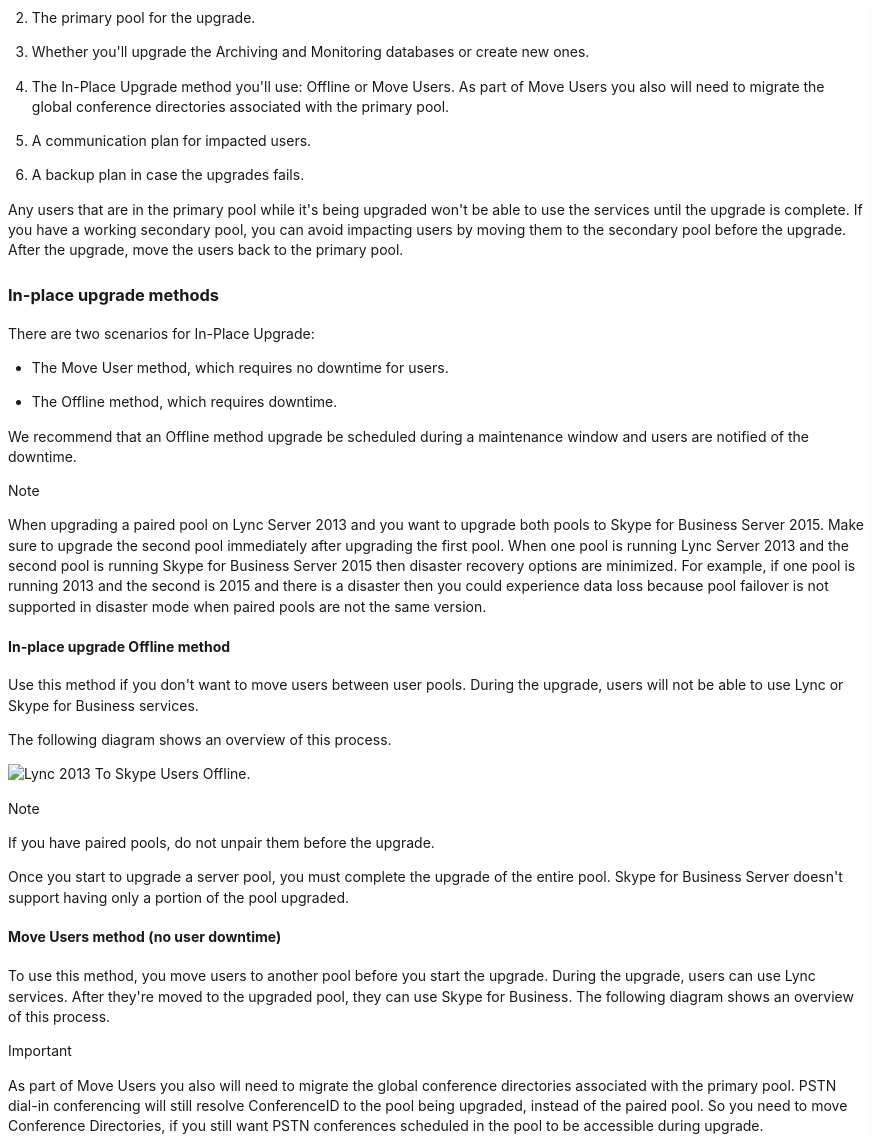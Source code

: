 2. The primary pool for the upgrade.
    
3. Whether you'll upgrade the Archiving and Monitoring databases or create new ones.
    
4. The In-Place Upgrade method you'll use: Offline or Move Users. As part of Move Users you also will need to migrate the global conference directories associated with the primary pool. 
    
5. A communication plan for impacted users.
    
6. A backup plan in case the upgrades fails.
    
Any users that are in the primary pool while it's being upgraded won't be able to use the services until the upgrade is complete. If you have a working secondary pool, you can avoid impacting users by moving them to the secondary pool before the upgrade. After the upgrade, move the users back to the primary pool.
  
### In-place upgrade methods

There are two scenarios for In-Place Upgrade: 
  
- The Move User method, which requires no downtime for users. 
    
- The Offline method, which requires downtime.
    
We recommend that an Offline method upgrade be scheduled during a maintenance window and users are notified of the downtime.
  
> [!NOTE]
> When upgrading a paired pool on Lync Server 2013 and you want to upgrade both pools to Skype for Business Server 2015. Make sure to upgrade the second pool immediately after upgrading the first pool. When one pool is running Lync Server 2013 and the second pool is running Skype for Business Server 2015 then disaster recovery options are minimized. For example, if one pool is running 2013 and the second is 2015 and there is a disaster then you could experience data loss because pool failover is not supported in disaster mode when paired pools are not the same version. 
  
#### In-place upgrade Offline method

Use this method if you don't want to move users between user pools. During the upgrade, users will not be able to use Lync or Skype for Business services. 
  
The following diagram shows an overview of this process.
  
![Lync 2013 To Skype Users Offline.](../media/e5511897-77bc-46aa-96be-85b126d7da79.png)
  
> [!NOTE]
> If you have paired pools, do not unpair them before the upgrade. 
  
Once you start to upgrade a server pool, you must complete the upgrade of the entire pool. Skype for Business Server doesn't support having only a portion of the pool upgraded. 
  
#### Move Users method (no user downtime)
<a name="bkmk_MoveUsersMethod"> </a>

To use this method, you move users to another pool before you start the upgrade. During the upgrade, users can use Lync services. After they're moved to the upgraded pool, they can use Skype for Business. The following diagram shows an overview of this process.
  
> [!IMPORTANT]
> As part of Move Users you also will need to migrate the global conference directories associated with the primary pool. PSTN dial-in conferencing will still resolve ConferenceID to the pool being upgraded, instead of the paired pool. So you need to move Conference Directories, if you still want PSTN conferences scheduled in the pool to be accessible during upgrade. 
  